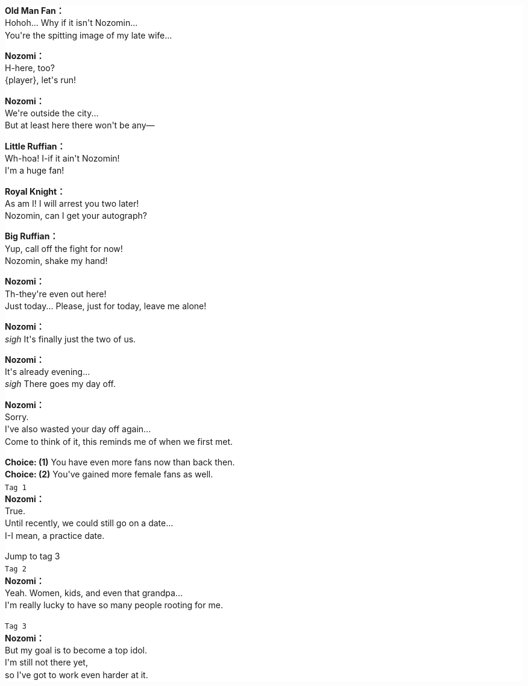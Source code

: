 **Old Man Fan：**  
Hohoh... Why if it isn't Nozomin...  
You're the spitting image of my late wife...  
  
**Nozomi：**  
H-here, too?  
{player}, let's run!  
  
**Nozomi：**  
We're outside the city...  
But at least here there won't be any—  
  
**Little Ruffian：**  
Wh-hoa! I-if it ain't Nozomin!  
I'm a huge fan!  
  
**Royal Knight：**  
As am I! I will arrest you two later!  
Nozomin, can I get your autograph?  
  
**Big Ruffian：**  
Yup, call off the fight for now!  
Nozomin, shake my hand!  
  
**Nozomi：**  
Th-they're even out here!  
Just today... Please, just for today, leave me alone!  
  
**Nozomi：**  
*sigh* It's finally just the two of us.  
  
**Nozomi：**  
It's already evening...  
*sigh* There goes my day off.  
  
**Nozomi：**  
Sorry.  
I've also wasted your day off again...  
Come to think of it, this reminds me of when we first met.  
  
**Choice: (1)**  You have even more fans now than back then.  
**Choice: (2)**  You've gained more female fans as well.  
`Tag 1`  
**Nozomi：**  
True.  
Until recently, we could still go on a date...  
I-I mean, a practice date.  
  
Jump to tag 3  
`Tag 2`  
**Nozomi：**  
Yeah. Women, kids, and even that grandpa...  
I'm really lucky to have so many people rooting for me.  
  
`Tag 3`  
**Nozomi：**  
But my goal is to become a top idol.  
I'm still not there yet,  
so I've got to work even harder at it.  
  